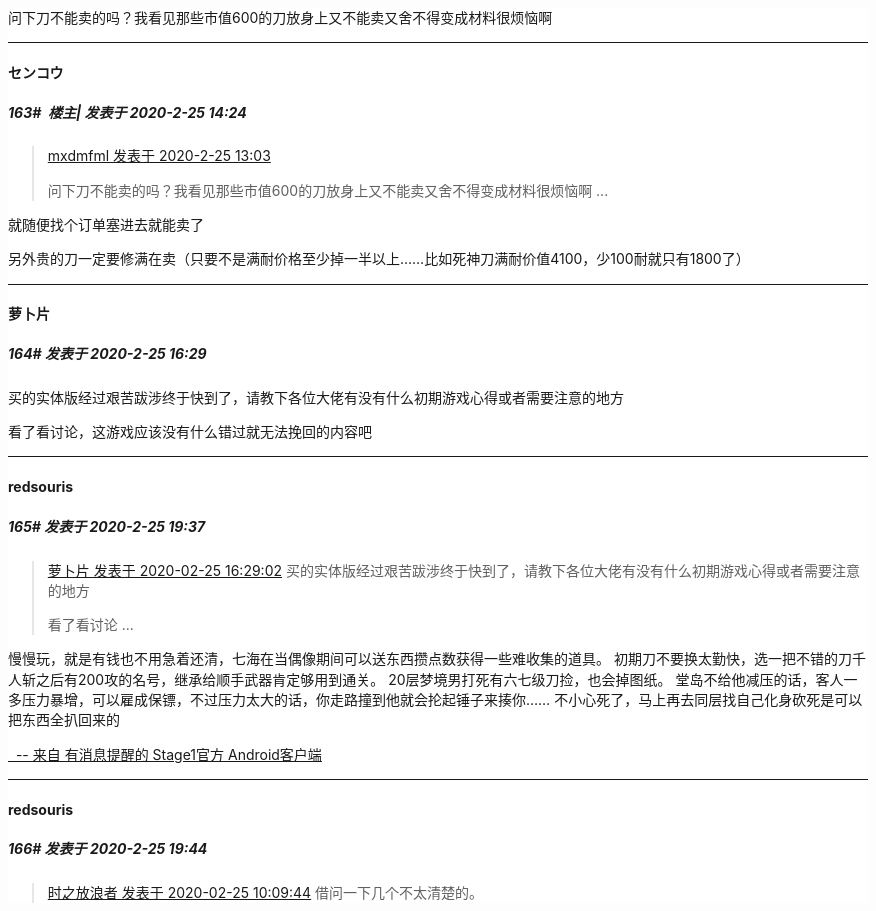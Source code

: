 
问下刀不能卖的吗？我看见那些市值600的刀放身上又不能卖又舍不得变成材料很烦恼啊


-----

####  センコウ  
##### 163#         楼主| 发表于 2020-2-25 14:24


<blockquote><a href="httphttps://bbs.saraba1st.com/2b/forum.php?mod=redirect&amp;goto=findpost&amp;pid=46519917&amp;ptid=1913532" target="_blank">mxdmfml 发表于 2020-2-25 13:03</a>

问下刀不能卖的吗？我看见那些市值600的刀放身上又不能卖又舍不得变成材料很烦恼啊 ...</blockquote>
就随便找个订单塞进去就能卖了


另外贵的刀一定要修满在卖（只要不是满耐价格至少掉一半以上……比如死神刀满耐价值4100，少100耐就只有1800了）


-----

####  萝卜片  
##### 164#       发表于 2020-2-25 16:29


买的实体版经过艰苦跋涉终于快到了，请教下各位大佬有没有什么初期游戏心得或者需要注意的地方

看了看讨论，这游戏应该没有什么错过就无法挽回的内容吧


-----

####  redsouris  
##### 165#       发表于 2020-2-25 19:37


<blockquote><a href="httphttps://bbs.saraba1st.com/2b/forum.php?mod=redirect&amp;goto=findpost&amp;pid=46522177&amp;ptid=1913532" target="_blank">萝卜片 发表于 2020-02-25 16:29:02</a>
买的实体版经过艰苦跋涉终于快到了，请教下各位大佬有没有什么初期游戏心得或者需要注意的地方

看了看讨论 ...</blockquote>慢慢玩，就是有钱也不用急着还清，七海在当偶像期间可以送东西攒点数获得一些难收集的道具。
初期刀不要换太勤快，选一把不错的刀千人斩之后有200攻的名号，继承给顺手武器肯定够用到通关。
20层梦境男打死有六七级刀捡，也会掉图纸。
堂岛不给他减压的话，客人一多压力暴增，可以雇成保镖，不过压力太大的话，你走路撞到他就会抡起锤子来揍你……
不小心死了，马上再去同层找自己化身砍死是可以把东西全扒回来的

[  -- 来自 有消息提醒的 Stage1官方 Android客户端](https://www.coolapk.com/apk/140634)


-----

####  redsouris  
##### 166#       发表于 2020-2-25 19:44


<blockquote><a href="httphttps://bbs.saraba1st.com/2b/forum.php?mod=redirect&amp;goto=findpost&amp;pid=46517982&amp;ptid=1913532" target="_blank">时之放浪者 发表于 2020-02-25 10:09:44</a>
借问一下几个不太清楚的。

